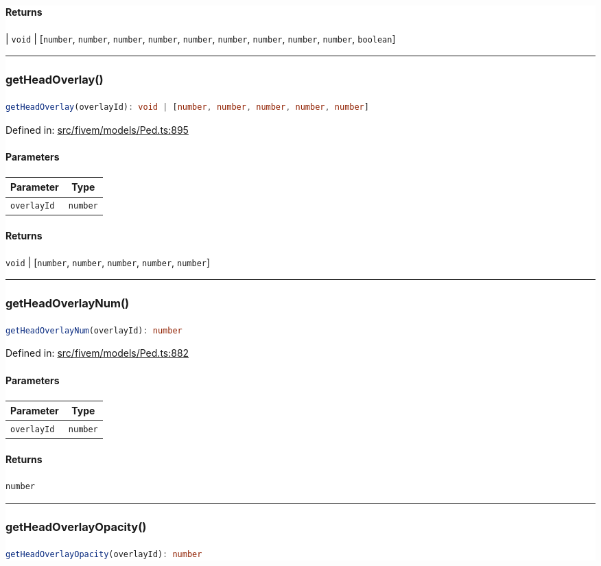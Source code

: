 #### Returns

  \| `void`
  \| \[`number`, `number`, `number`, `number`, `number`, `number`, `number`, `number`, `number`, `boolean`\]

***

### getHeadOverlay()

```ts
getHeadOverlay(overlayId): void | [number, number, number, number, number]
```

Defined in: [src/fivem/models/Ped.ts:895](https://github.com/nativewrappers/nativewrappers/blob/c639ec5cd28328d6b44c7ebf73de56bb1b4bef7d/src/fivem/models/Ped.ts#L895)

#### Parameters

| Parameter | Type |
| ------ | ------ |
| `overlayId` | `number` |

#### Returns

`void` \| \[`number`, `number`, `number`, `number`, `number`\]

***

### getHeadOverlayNum()

```ts
getHeadOverlayNum(overlayId): number
```

Defined in: [src/fivem/models/Ped.ts:882](https://github.com/nativewrappers/nativewrappers/blob/c639ec5cd28328d6b44c7ebf73de56bb1b4bef7d/src/fivem/models/Ped.ts#L882)

#### Parameters

| Parameter | Type |
| ------ | ------ |
| `overlayId` | `number` |

#### Returns

`number`

***

### getHeadOverlayOpacity()

```ts
getHeadOverlayOpacity(overlayId): number
```
